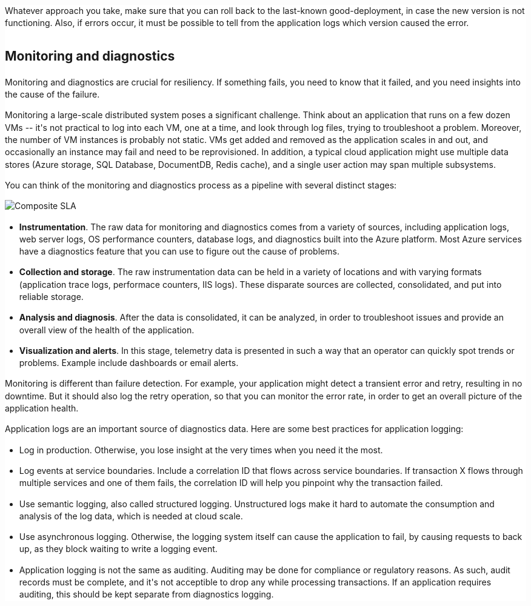 Whatever approach you take, make sure that you can roll back to the last-known good-deployment, in case the new version is not functioning. Also, if errors occur, it must be possible to tell from the application logs which version caused the error. 

## Monitoring and diagnostics

Monitoring and diagnostics are crucial for resiliency. If something fails, you need to know that it failed, and you need insights into the cause of the failure. 

Monitoring a large-scale distributed system poses a significant challenge. Think about an application that runs on a few dozen VMs -- it's not practical to log into each VM, one at a time, and look through log files, trying to troubleshoot a problem. Moreover, the number of VM instances is probably not static. VMs get added and removed as the application scales in and out, and occasionally an instance may fail and need to be reprovisioned. In addition, a typical cloud application might use multiple data stores (Azure storage, SQL Database, DocumentDB, Redis cache), and a single user action may span multiple subsystems. 

You can think of the monitoring and diagnostics process as a pipeline with several distinct stages:

![Composite SLA](media/resiliency/resiliency-monitoring.png)

- **Instrumentation**. The raw data for monitoring and diagnostics comes from a variety of sources, including application logs, web server logs, OS performance counters, database logs, and diagnostics built into the Azure platform. Most Azure services have a diagnostics feature that you can use to figure out the cause of problems.

- **Collection and storage**. The raw instrumentation data can be held in a variety of locations and with varying formats (application trace logs, performace counters, IIS logs). These disparate sources are collected, consolidated, and put into reliable storage.

- **Analysis and diagnosis**. After the data is consolidated, it can be analyzed, in order to troubleshoot issues and provide an overall view of the health of the application.

- **Visualization and alerts**. In this stage, telemetry data is presented in such a way that an operator can quickly spot trends or problems. Example include dashboards or email alerts.  

Monitoring is different than failure detection. For example, your application might detect a transient error and retry, resulting in no downtime. But it should also log the retry operation, so that you can monitor the error rate, in order to get an overall picture of the application health. 

Application logs are an important source of diagnostics data. Here are some best practices for application logging:

- Log in production. Otherwise, you lose insight at the very times when you need it the most.

- Log events at service boundaries. Include a correlation ID that flows across service boundaries. If transaction X flows through multiple services and one of them fails, the correlation ID will help you pinpoint why the transaction failed.

- Use semantic logging, also called structured logging. Unstructured logs make it hard to automate the consumption and analysis of the log data, which is needed at cloud scale.

- Use asynchronous logging. Otherwise, the logging system itself can cause the application to fail, by causing requests to back up, as they block waiting to write a logging event.

- Application logging is not the same as auditing. Auditing may be done for compliance or regulatory reasons. As such, audit records must be complete, and it's not acceptible to drop any while processing transactions. If an application requires auditing, this should be kept separate from diagnostics logging. 
